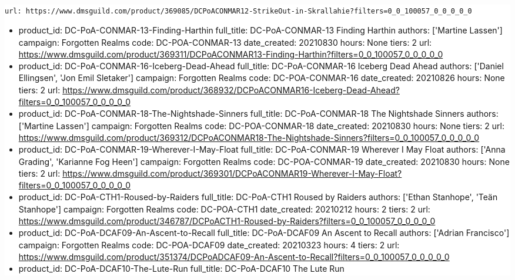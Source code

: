     url: https://www.dmsguild.com/product/369085/DCPoACONMAR12-StrikeOut-in-Skrallahie?filters=0_0_100057_0_0_0_0_0
  - product_id: DC-PoA-CONMAR-13-Finding-Harthin
    full_title: DC-PoA-CONMAR-13 Finding Harthin
    authors: ['Martine Lassen']
    campaign: Forgotten Realms
    code: DC-POA-CONMAR-13
    date_created: 20210830
    hours: None
    tiers: 2
    url: https://www.dmsguild.com/product/369311/DCPoACONMAR13-Finding-Harthin?filters=0_0_100057_0_0_0_0_0
  - product_id: DC-PoA-CONMAR-16-Iceberg-Dead-Ahead
    full_title: DC-PoA-CONMAR-16 Iceberg Dead Ahead
    authors: ['Daniel Ellingsen', 'Jon Emil Sletaker']
    campaign: Forgotten Realms
    code: DC-POA-CONMAR-16
    date_created: 20210826
    hours: None
    tiers: 2
    url: https://www.dmsguild.com/product/368932/DCPoACONMAR16-Iceberg-Dead-Ahead?filters=0_0_100057_0_0_0_0_0
  - product_id: DC-PoA-CONMAR-18-The-Nightshade-Sinners
    full_title: DC-PoA-CONMAR-18 The Nightshade Sinners
    authors: ['Martine Lassen']
    campaign: Forgotten Realms
    code: DC-POA-CONMAR-18
    date_created: 20210830
    hours: None
    tiers: 2
    url: https://www.dmsguild.com/product/369312/DCPoACONMAR18-The-Nightshade-Sinners?filters=0_0_100057_0_0_0_0_0
  - product_id: DC-PoA-CONMAR-19-Wherever-I-May-Float
    full_title: DC-PoA-CONMAR-19 Wherever I May Float
    authors: ['Anna Grading', 'Karianne Fog Heen']
    campaign: Forgotten Realms
    code: DC-POA-CONMAR-19
    date_created: 20210830
    hours: None
    tiers: 2
    url: https://www.dmsguild.com/product/369301/DCPoACONMAR19-Wherever-I-May-Float?filters=0_0_100057_0_0_0_0_0
  - product_id: DC-PoA-CTH1-Roused-by-Raiders
    full_title: DC-PoA-CTH1 Roused by Raiders
    authors: ['Ethan Stanhope', 'Teän Stanhope']
    campaign: Forgotten Realms
    code: DC-POA-CTH1
    date_created: 20210212
    hours: 2
    tiers: 2
    url: https://www.dmsguild.com/product/346787/DCPoACTH1-Roused-by-Raiders?filters=0_0_100057_0_0_0_0_0
  - product_id: DC-PoA-DCAF09-An-Ascent-to-Recall
    full_title: DC-PoA-DCAF09 An Ascent to Recall
    authors: ['Adrian Francisco']
    campaign: Forgotten Realms
    code: DC-POA-DCAF09
    date_created: 20210323
    hours: 4
    tiers: 2
    url: https://www.dmsguild.com/product/351374/DCPoADCAF09-An-Ascent-to-Recall?filters=0_0_100057_0_0_0_0_0
  - product_id: DC-PoA-DCAF10-The-Lute-Run
    full_title: DC-PoA-DCAF10 The Lute Run